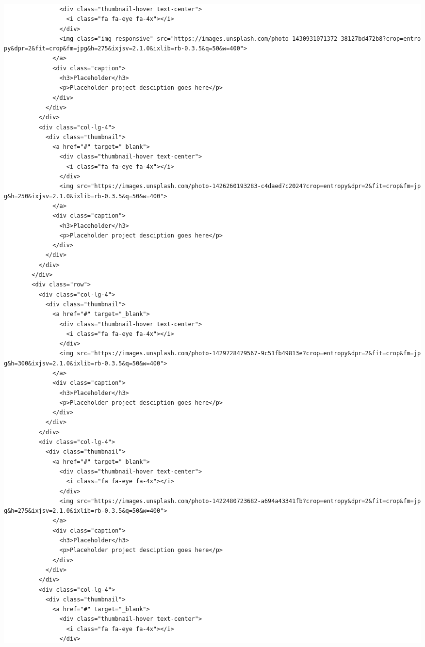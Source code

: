                     <div class="thumbnail-hover text-center">
                      <i class="fa fa-eye fa-4x"></i>
                    </div>
                    <img class="img-responsive" src="https://images.unsplash.com/photo-1430931071372-38127bd472b8?crop=entropy&dpr=2&fit=crop&fm=jpg&h=275&ixjsv=2.1.0&ixlib=rb-0.3.5&q=50&w=400">
                  </a>
                  <div class="caption">
                    <h3>Placeholder</h3>
                    <p>Placeholder project desciption goes here</p>
                  </div>
                </div>
              </div>
              <div class="col-lg-4">
                <div class="thumbnail">
                  <a href="#" target="_blank">
                    <div class="thumbnail-hover text-center">
                      <i class="fa fa-eye fa-4x"></i>
                    </div>
                    <img src="https://images.unsplash.com/photo-1426260193283-c4daed7c2024?crop=entropy&dpr=2&fit=crop&fm=jpg&h=250&ixjsv=2.1.0&ixlib=rb-0.3.5&q=50&w=400">
                  </a>
                  <div class="caption">
                    <h3>Placeholder</h3>
                    <p>Placeholder project desciption goes here</p>
                  </div>
                </div>
              </div>
            </div>
            <div class="row">
              <div class="col-lg-4">
                <div class="thumbnail">
                  <a href="#" target="_blank">
                    <div class="thumbnail-hover text-center">
                      <i class="fa fa-eye fa-4x"></i>
                    </div>
                    <img src="https://images.unsplash.com/photo-1429728479567-9c51fb49813e?crop=entropy&dpr=2&fit=crop&fm=jpg&h=300&ixjsv=2.1.0&ixlib=rb-0.3.5&q=50&w=400">
                  </a>
                  <div class="caption">
                    <h3>Placeholder</h3>
                    <p>Placeholder project desciption goes here</p>
                  </div>
                </div>
              </div>
              <div class="col-lg-4">
                <div class="thumbnail">
                  <a href="#" target="_blank">
                    <div class="thumbnail-hover text-center">
                      <i class="fa fa-eye fa-4x"></i>
                    </div>
                    <img src="https://images.unsplash.com/photo-1422480723682-a694a43341fb?crop=entropy&dpr=2&fit=crop&fm=jpg&h=275&ixjsv=2.1.0&ixlib=rb-0.3.5&q=50&w=400">
                  </a>
                  <div class="caption">
                    <h3>Placeholder</h3>
                    <p>Placeholder project desciption goes here</p>
                  </div>
                </div>
              </div>
              <div class="col-lg-4">
                <div class="thumbnail">
                  <a href="#" target="_blank">
                    <div class="thumbnail-hover text-center">
                      <i class="fa fa-eye fa-4x"></i>
                    </div>